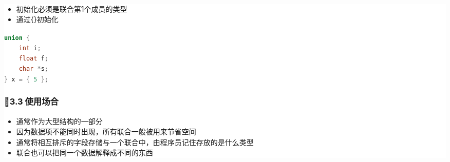 - 初始化必须是联合第1个成员的类型
- 通过{}初始化

```c
union {
    int i;
    float f;
    char *s;
} x = { 5 };
```

### 🍒3.3 使用场合

- 通常作为大型结构的一部分
- 因为数据项不能同时出现，所有联合一般被用来节省空间
- 通常将相互排斥的字段存储与一个联合中，由程序员记住存放的是什么类型
- 联合也可以把同一个数据解释成不同的东西